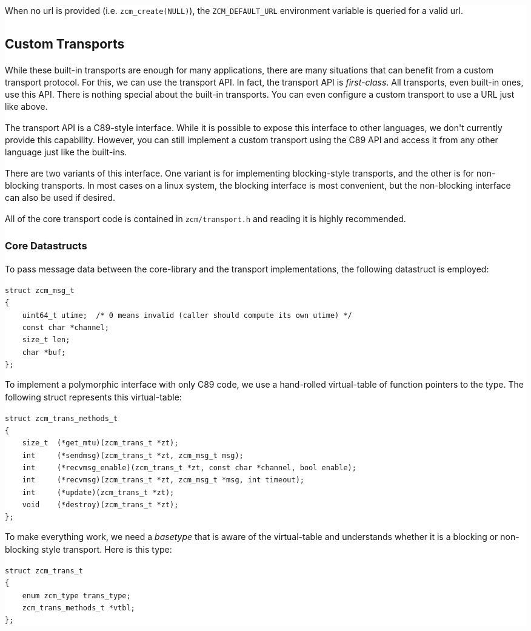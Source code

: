 When no url is provided (i.e. `zcm_create(NULL)`), the `ZCM_DEFAULT_URL` environment variable is
queried for a valid url.

## Custom Transports

While these built-in transports are enough for many applications, there are many situations
that can benefit from a custom transport protocol. For this, we can use the transport API.
In fact, the transport API is *first-class*. All transports, even built-in ones, use this API.
There is nothing special about the built-in transports. You can even configure a custom transport
to use a URL just like above.

The transport API is a C89-style interface. While it is possible to expose this interface to
other languages, we don't currently provide this capability. However, you can still implement a
custom transport using the C89 API and access it from any other language just like the built-ins.

There are two variants of this interface. One variant is for implementing blocking-style transports,
and the other is for non-blocking transports. In most cases on a linux system, the blocking
interface is most convenient, but the non-blocking interface can also be used if desired.

All of the core transport code is contained in `zcm/transport.h` and reading it is
highly recommended.

### Core Datastructs

To pass message data between the core-library and the transport implementations, the
following datastruct is employed:

    struct zcm_msg_t
    {
        uint64_t utime;  /* 0 means invalid (caller should compute its own utime) */
        const char *channel;
        size_t len;
        char *buf;
    };

To implement a polymorphic interface with only C89 code, we use a hand-rolled virtual-table
of function pointers to the type. The following struct represents this virtual-table:

    struct zcm_trans_methods_t
    {
        size_t  (*get_mtu)(zcm_trans_t *zt);
        int     (*sendmsg)(zcm_trans_t *zt, zcm_msg_t msg);
        int     (*recvmsg_enable)(zcm_trans_t *zt, const char *channel, bool enable);
        int     (*recvmsg)(zcm_trans_t *zt, zcm_msg_t *msg, int timeout);
        int     (*update)(zcm_trans_t *zt);
        void    (*destroy)(zcm_trans_t *zt);
    };

To make everything work, we need a *basetype* that is aware of the virtual-table and understands
whether it is a blocking or non-blocking style transport. Here is this type:

    struct zcm_trans_t
    {
        enum zcm_type trans_type;
        zcm_trans_methods_t *vtbl;
    };
